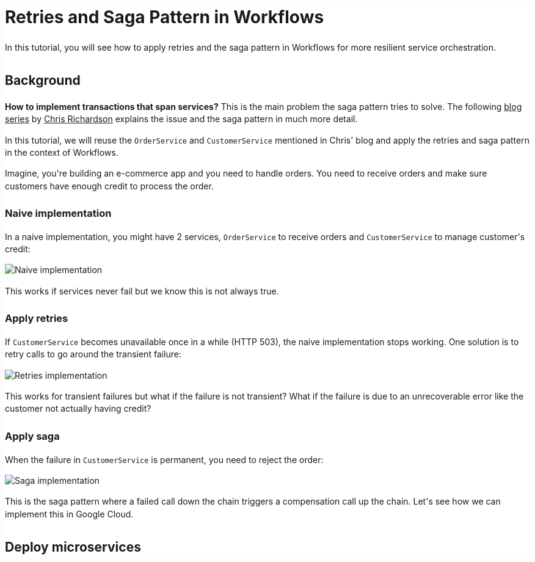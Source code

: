 # Retries and Saga Pattern in Workflows

In this tutorial, you will see how to apply retries and the saga pattern in
Workflows for more resilient service orchestration.

## Background

**How to implement transactions that span services?** This is the main problem the
saga pattern tries to solve. The following [blog
series](https://microservices.io/patterns/data/saga.html) by [Chris
Richardson](https://twitter.com/crichardson) explains the issue and the saga
pattern in much more detail.

In this tutorial, we will reuse the `OrderService` and `CustomerService` mentioned
in Chris' blog and apply the retries and saga pattern in the context of
Workflows.

Imagine, you're building an e-commerce app and you need to handle orders. You
need to receive orders and make sure customers have enough credit to process the
order.

### Naive implementation

In a naive implementation, you might have 2 services,
`OrderService` to receive orders and `CustomerService` to manage customer's credit:

![Naive implementation](image1.png)

This works if services never fail but we know this is not always true.

### Apply retries

If `CustomerService` becomes unavailable once in a while (HTTP 503), the naive
implementation stops working. One solution is to retry calls to go around the
transient failure:

![Retries implementation](image2.png)

This works for transient failures but what if the failure is not transient? What
if the failure is due to an unrecoverable error like the customer not actually
having credit?

### Apply saga

When the failure in `CustomerService` is permanent, you need to reject the order:

![Saga implementation](image3.png)

This is the saga pattern where a failed call down the chain triggers a
compensation call up the chain. Let's see how we can implement this in Google Cloud.

## Deploy microservices

